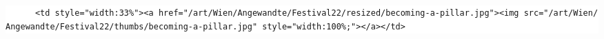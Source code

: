           <td style="width:33%"><a href="/art/Wien/Angewandte/Festival22/resized/becoming-a-pillar.jpg"><img src="/art/Wien/Angewandte/Festival22/thumbs/becoming-a-pillar.jpg" style="width:100%;"></a></td>